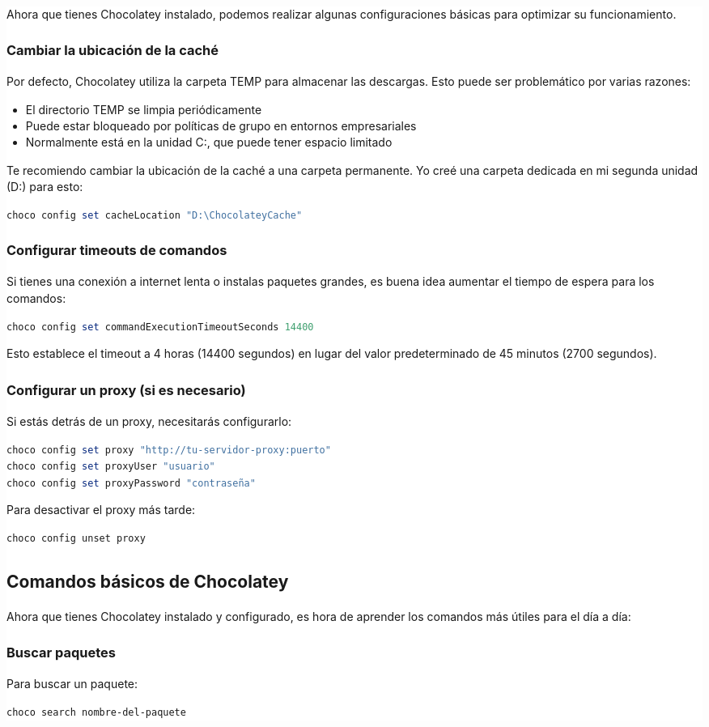 Ahora que tienes Chocolatey instalado, podemos realizar algunas configuraciones básicas para optimizar su funcionamiento.

### Cambiar la ubicación de la caché

Por defecto, Chocolatey utiliza la carpeta TEMP para almacenar las descargas. Esto puede ser problemático por varias razones:

- El directorio TEMP se limpia periódicamente
- Puede estar bloqueado por políticas de grupo en entornos empresariales
- Normalmente está en la unidad C:, que puede tener espacio limitado

Te recomiendo cambiar la ubicación de la caché a una carpeta permanente. Yo creé una carpeta dedicada en mi segunda unidad (D:) para esto:

```powershell
choco config set cacheLocation "D:\ChocolateyCache"
```

### Configurar timeouts de comandos

Si tienes una conexión a internet lenta o instalas paquetes grandes, es buena idea aumentar el tiempo de espera para los comandos:

```powershell
choco config set commandExecutionTimeoutSeconds 14400
```

Esto establece el timeout a 4 horas (14400 segundos) en lugar del valor predeterminado de 45 minutos (2700 segundos).

### Configurar un proxy (si es necesario)

Si estás detrás de un proxy, necesitarás configurarlo:

```powershell
choco config set proxy "http://tu-servidor-proxy:puerto"
choco config set proxyUser "usuario"
choco config set proxyPassword "contraseña"
```

Para desactivar el proxy más tarde:

```powershell
choco config unset proxy
```

## Comandos básicos de Chocolatey

Ahora que tienes Chocolatey instalado y configurado, es hora de aprender los comandos más útiles para el día a día:

### Buscar paquetes

Para buscar un paquete:

```powershell
choco search nombre-del-paquete
```
